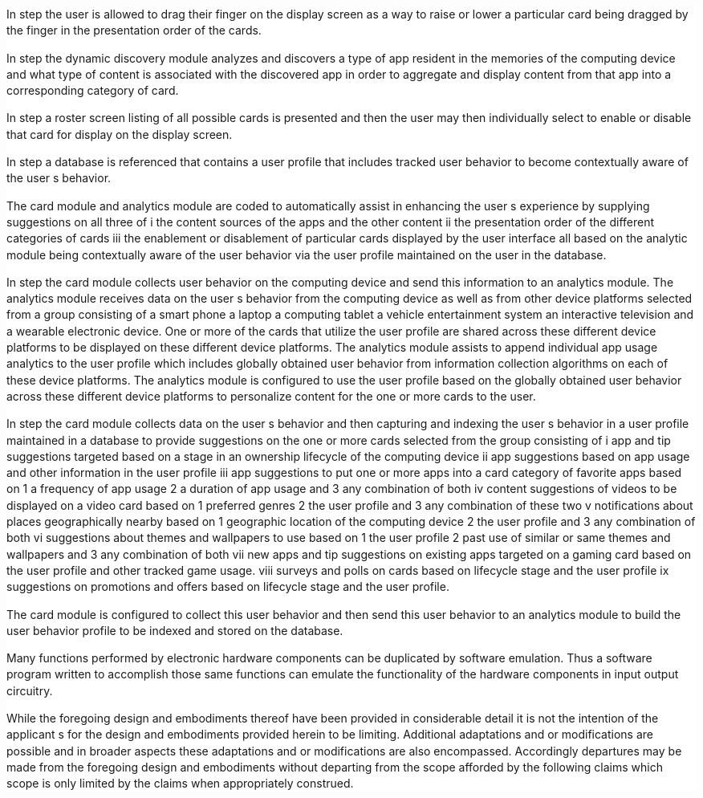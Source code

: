 In step the user is allowed to drag their finger on the display screen as a way to raise or lower a particular card being dragged by the finger in the presentation order of the cards.

In step the dynamic discovery module analyzes and discovers a type of app resident in the memories of the computing device and what type of content is associated with the discovered app in order to aggregate and display content from that app into a corresponding category of card.

In step a roster screen listing of all possible cards is presented and then the user may then individually select to enable or disable that card for display on the display screen.

In step a database is referenced that contains a user profile that includes tracked user behavior to become contextually aware of the user s behavior.

The card module and analytics module are coded to automatically assist in enhancing the user s experience by supplying suggestions on all three of i the content sources of the apps and the other content ii the presentation order of the different categories of cards iii the enablement or disablement of particular cards displayed by the user interface all based on the analytic module being contextually aware of the user behavior via the user profile maintained on the user in the database.

In step the card module collects user behavior on the computing device and send this information to an analytics module. The analytics module receives data on the user s behavior from the computing device as well as from other device platforms selected from a group consisting of a smart phone a laptop a computing tablet a vehicle entertainment system an interactive television and a wearable electronic device. One or more of the cards that utilize the user profile are shared across these different device platforms to be displayed on these different device platforms. The analytics module assists to append individual app usage analytics to the user profile which includes globally obtained user behavior from information collection algorithms on each of these device platforms. The analytics module is configured to use the user profile based on the globally obtained user behavior across these different device platforms to personalize content for the one or more cards to the user.

In step the card module collects data on the user s behavior and then capturing and indexing the user s behavior in a user profile maintained in a database to provide suggestions on the one or more cards selected from the group consisting of i app and tip suggestions targeted based on a stage in an ownership lifecycle of the computing device ii app suggestions based on app usage and other information in the user profile iii app suggestions to put one or more apps into a card category of favorite apps based on 1 a frequency of app usage 2 a duration of app usage and 3 any combination of both iv content suggestions of videos to be displayed on a video card based on 1 preferred genres 2 the user profile and 3 any combination of these two v notifications about places geographically nearby based on 1 geographic location of the computing device 2 the user profile and 3 any combination of both vi suggestions about themes and wallpapers to use based on 1 the user profile 2 past use of similar or same themes and wallpapers and 3 any combination of both vii new apps and tip suggestions on existing apps targeted on a gaming card based on the user profile and other tracked game usage. viii surveys and polls on cards based on lifecycle stage and the user profile ix suggestions on promotions and offers based on lifecycle stage and the user profile.

The card module is configured to collect this user behavior and then send this user behavior to an analytics module to build the user behavior profile to be indexed and stored on the database.

Many functions performed by electronic hardware components can be duplicated by software emulation. Thus a software program written to accomplish those same functions can emulate the functionality of the hardware components in input output circuitry.

While the foregoing design and embodiments thereof have been provided in considerable detail it is not the intention of the applicant s for the design and embodiments provided herein to be limiting. Additional adaptations and or modifications are possible and in broader aspects these adaptations and or modifications are also encompassed. Accordingly departures may be made from the foregoing design and embodiments without departing from the scope afforded by the following claims which scope is only limited by the claims when appropriately construed.

